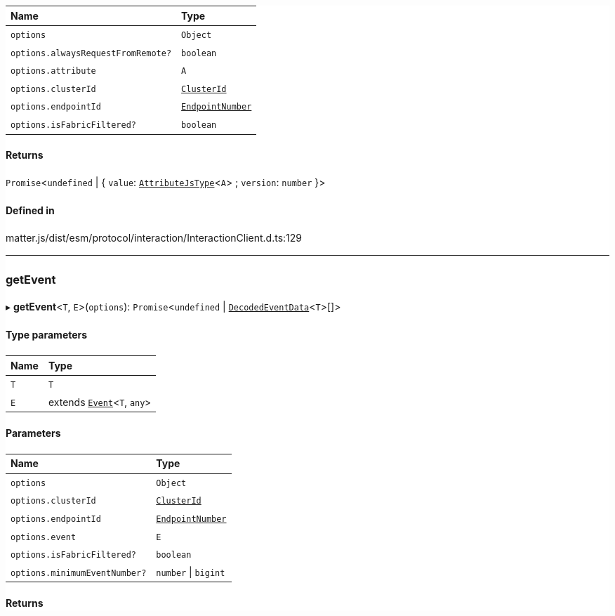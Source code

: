 | Name | Type |
| :------ | :------ |
| `options` | `Object` |
| `options.alwaysRequestFromRemote?` | `boolean` |
| `options.attribute` | `A` |
| `options.clusterId` | [`ClusterId`](../modules/internal_.md#clusterid) |
| `options.endpointId` | [`EndpointNumber`](../modules/internal_.md#endpointnumber) |
| `options.isFabricFiltered?` | `boolean` |

#### Returns

`Promise`\<`undefined` \| \{ `value`: [`AttributeJsType`](../modules/internal_.md#attributejstype)\<`A`\> ; `version`: `number`  }\>

#### Defined in

matter.js/dist/esm/protocol/interaction/InteractionClient.d.ts:129

___

### getEvent

▸ **getEvent**\<`T`, `E`\>(`options`): `Promise`\<`undefined` \| [`DecodedEventData`](../modules/internal_.md#decodedeventdata)\<`T`\>[]\>

#### Type parameters

| Name | Type |
| :------ | :------ |
| `T` | `T` |
| `E` | extends [`Event`](../modules/internal_.md#event)\<`T`, `any`\> |

#### Parameters

| Name | Type |
| :------ | :------ |
| `options` | `Object` |
| `options.clusterId` | [`ClusterId`](../modules/internal_.md#clusterid) |
| `options.endpointId` | [`EndpointNumber`](../modules/internal_.md#endpointnumber) |
| `options.event` | `E` |
| `options.isFabricFiltered?` | `boolean` |
| `options.minimumEventNumber?` | `number` \| `bigint` |

#### Returns

